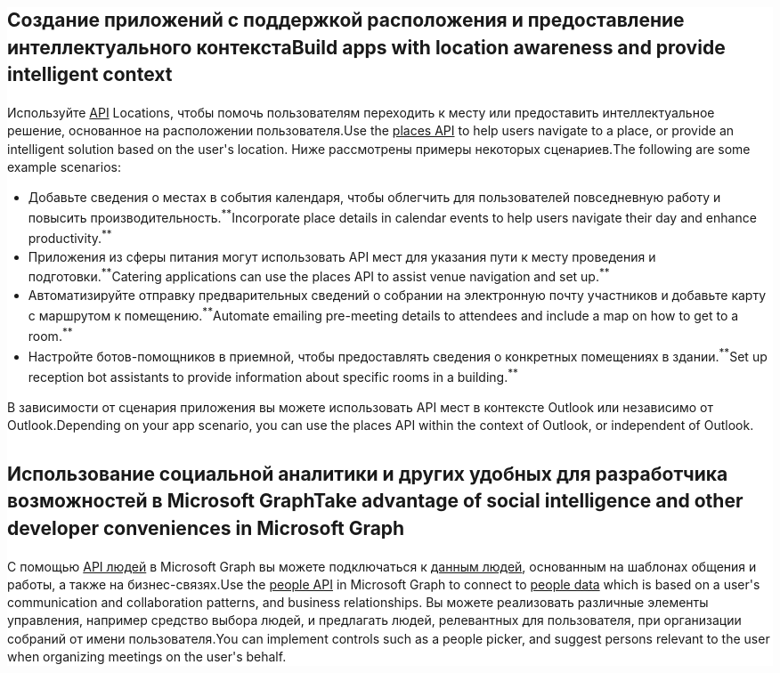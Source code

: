 ## <a name="build-apps-with-location-awareness-and-provide-intelligent-context"></a><span data-ttu-id="dc723-169">Создание приложений с поддержкой расположения и предоставление интеллектуального контекста</span><span class="sxs-lookup"><span data-stu-id="dc723-169">Build apps with location awareness and provide intelligent context</span></span>

<span data-ttu-id="dc723-170">Используйте [API](/graph/api/resources/place) Locations, чтобы помочь пользователям переходить к месту или предоставить интеллектуальное решение, основанное на расположении пользователя.</span><span class="sxs-lookup"><span data-stu-id="dc723-170">Use the [places API](/graph/api/resources/place) to help users navigate to a place, or provide an intelligent solution based on the user's location.</span></span> <span data-ttu-id="dc723-171">Ниже рассмотрены примеры некоторых сценариев.</span><span class="sxs-lookup"><span data-stu-id="dc723-171">The following are some example scenarios:</span></span>

- <span data-ttu-id="dc723-172">Добавьте сведения о местах в события календаря, чтобы облегчить для пользователей повседневную работу и повысить производительность.<sup>\*\*</sup></span><span class="sxs-lookup"><span data-stu-id="dc723-172">Incorporate place details in calendar events to help users navigate their day and enhance productivity.<sup>\*\*</sup></span></span>
- <span data-ttu-id="dc723-173">Приложения из сферы питания могут использовать API мест для указания пути к месту проведения и подготовки.<sup>\*\*</sup></span><span class="sxs-lookup"><span data-stu-id="dc723-173">Catering applications can use the places API to assist venue navigation and set up.<sup>\*\*</sup></span></span>
- <span data-ttu-id="dc723-174">Автоматизируйте отправку предварительных сведений о собрании на электронную почту участников и добавьте карту с маршрутом к помещению.<sup>\*\*</sup></span><span class="sxs-lookup"><span data-stu-id="dc723-174">Automate emailing pre-meeting details to attendees and include a map on how to get to a room.<sup>\*\*</sup></span></span>
- <span data-ttu-id="dc723-175">Настройте ботов-помощников в приемной, чтобы предоставлять сведения о конкретных помещениях в здании.<sup>\*\*</sup></span><span class="sxs-lookup"><span data-stu-id="dc723-175">Set up reception bot assistants to provide information about specific rooms in a building.<sup>\*\*</sup></span></span> 

<span data-ttu-id="dc723-176">В зависимости от сценария приложения вы можете использовать API мест в контексте Outlook или независимо от Outlook.</span><span class="sxs-lookup"><span data-stu-id="dc723-176">Depending on your app scenario, you can use the places API within the context of Outlook, or independent of Outlook.</span></span>

## <a name="take-advantage-of-social-intelligence-and-other-developer-conveniences-in-microsoft-graph"></a><span data-ttu-id="dc723-177">Использование социальной аналитики и других удобных для разработчика возможностей в Microsoft Graph</span><span class="sxs-lookup"><span data-stu-id="dc723-177">Take advantage of social intelligence and other developer conveniences in Microsoft Graph</span></span>

<span data-ttu-id="dc723-178">С помощью [API людей](people-example.md) в Microsoft Graph вы можете подключаться к [данным людей](/graph/api/resources/person?view=graph-rest-1.0), основанным на шаблонах общения и работы, а также на бизнес-связях.</span><span class="sxs-lookup"><span data-stu-id="dc723-178">Use the [people API](people-example.md) in Microsoft Graph to connect to [people data](/graph/api/resources/person?view=graph-rest-1.0) which is based on a user's communication and collaboration patterns, and business relationships.</span></span> <span data-ttu-id="dc723-179">Вы можете реализовать различные элементы управления, например средство выбора людей, и предлагать людей, релевантных для пользователя, при организации собраний от имени пользователя.</span><span class="sxs-lookup"><span data-stu-id="dc723-179">You can implement controls such as a people picker, and suggest persons relevant to the user when organizing meetings on the user's behalf.</span></span>
